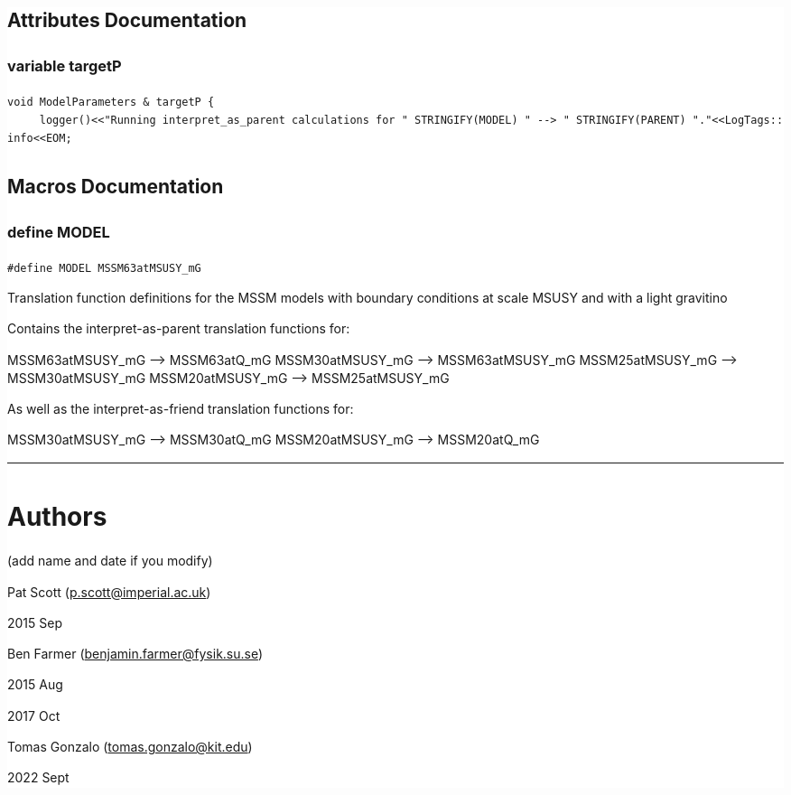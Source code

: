 

## Attributes Documentation

### variable targetP

```
void ModelParameters & targetP {
     logger()<<"Running interpret_as_parent calculations for " STRINGIFY(MODEL) " --> " STRINGIFY(PARENT) "."<<LogTags::info<<EOM;
```



## Macros Documentation

### define MODEL

```
#define MODEL MSSM63atMSUSY_mG
```


Translation function definitions for the MSSM models with boundary conditions at scale MSUSY and with a light gravitino

Contains the interpret-as-parent translation functions for:

MSSM63atMSUSY_mG --> MSSM63atQ_mG MSSM30atMSUSY_mG --> MSSM63atMSUSY_mG MSSM25atMSUSY_mG --> MSSM30atMSUSY_mG MSSM20atMSUSY_mG --> MSSM25atMSUSY_mG

As well as the interpret-as-friend translation functions for:

MSSM30atMSUSY_mG --> MSSM30atQ_mG MSSM20atMSUSY_mG --> MSSM20atQ_mG



------------------


# Authors

(add name and date if you modify)

Pat Scott ([p.scott@imperial.ac.uk](mailto:p.scott@imperial.ac.uk)) 

2015 Sep

Ben Farmer ([benjamin.farmer@fysik.su.se](mailto:benjamin.farmer@fysik.su.se)) 

2015 Aug 

2017 Oct

Tomas Gonzalo ([tomas.gonzalo@kit.edu](mailto:tomas.gonzalo@kit.edu)) 

2022 Sept


